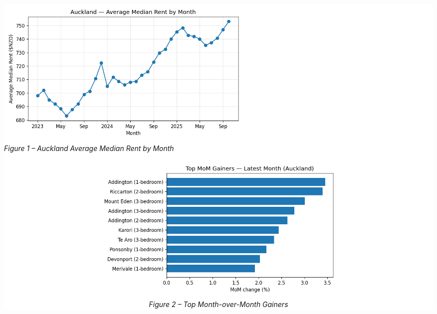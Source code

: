  <img src="reports/figures/trend_auckland.png" width="480" alt="Auckland trendline"/>
  <br>
  <em>Figure 1 – Auckland Average Median Rent by Month</em>
</p>

<p align="center">
  <img src="reports/figures/top_mom_gainers.png" width="480" alt="Top MoM gainers"/>
  <br>
  <em>Figure 2 – Top Month-over-Month Gainers</em>
</p>
<p align="center">